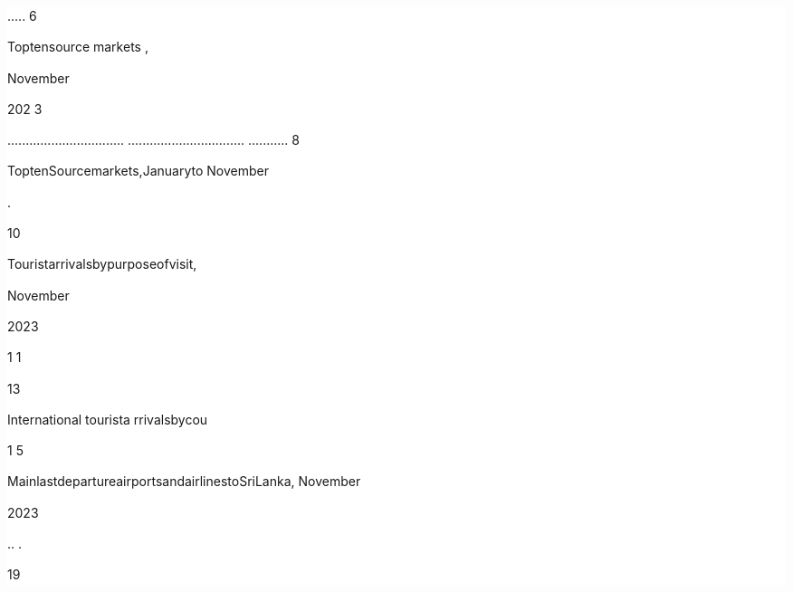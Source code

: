  
.....
6
 
Toptensource 
markets
,
 
November
 
202
3
 
................................
................................
...........
8
 
ToptenSourcemarkets,Januaryto 
November
 

.
 
10
 
 
Touristarrivalsbypurposeofvisit,
 
November
 
2023
 






 
1
1
 


13
 
International tourista
rrivalsbycou


 
1
5
 
MainlastdepartureairportsandairlinestoSriLanka, 
November
  
2023

..
.




19
 